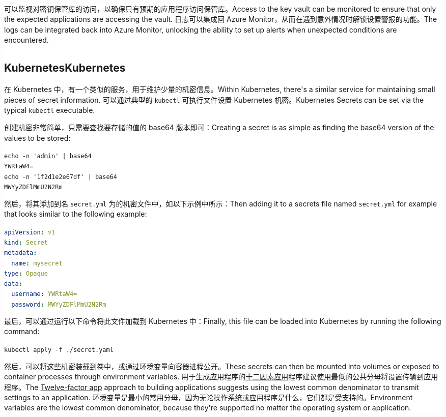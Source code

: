 <span data-ttu-id="bc18d-313">可以监视对密钥保管库的访问，以确保只有预期的应用程序访问保管库。</span><span class="sxs-lookup"><span data-stu-id="bc18d-313">Access to the key vault can be monitored to ensure that only the expected applications are accessing the vault.</span></span> <span data-ttu-id="bc18d-314">日志可以集成回 Azure Monitor，从而在遇到意外情况时解锁设置警报的功能。</span><span class="sxs-lookup"><span data-stu-id="bc18d-314">The logs can be integrated back into Azure Monitor, unlocking the ability to set up alerts when unexpected conditions are encountered.</span></span>

## <a name="kubernetes"></a><span data-ttu-id="bc18d-315">Kubernetes</span><span class="sxs-lookup"><span data-stu-id="bc18d-315">Kubernetes</span></span>

<span data-ttu-id="bc18d-316">在 Kubernetes 中，有一个类似的服务，用于维护少量的机密信息。</span><span class="sxs-lookup"><span data-stu-id="bc18d-316">Within Kubernetes, there's a similar service for maintaining small pieces of secret information.</span></span> <span data-ttu-id="bc18d-317">可以通过典型的 `kubectl` 可执行文件设置 Kubernetes 机密。</span><span class="sxs-lookup"><span data-stu-id="bc18d-317">Kubernetes Secrets can be set via the typical `kubectl` executable.</span></span>

<span data-ttu-id="bc18d-318">创建机密非常简单，只需要查找要存储的值的 base64 版本即可：</span><span class="sxs-lookup"><span data-stu-id="bc18d-318">Creating a secret is as simple as finding the base64 version of the values to be stored:</span></span>

```console
echo -n 'admin' | base64
YWRtaW4=
echo -n '1f2d1e2e67df' | base64
MWYyZDFlMmU2N2Rm
```

<span data-ttu-id="bc18d-319">然后，将其添加到名 `secret.yml` 为的机密文件中，如以下示例中所示：</span><span class="sxs-lookup"><span data-stu-id="bc18d-319">Then adding it to a secrets file named `secret.yml` for example that looks similar to the following example:</span></span>

```yml
apiVersion: v1
kind: Secret
metadata:
  name: mysecret
type: Opaque
data:
  username: YWRtaW4=
  password: MWYyZDFlMmU2N2Rm
```

<span data-ttu-id="bc18d-320">最后，可以通过运行以下命令将此文件加载到 Kubernetes 中：</span><span class="sxs-lookup"><span data-stu-id="bc18d-320">Finally, this file can be loaded into Kubernetes by running the following command:</span></span>

```console
kubectl apply -f ./secret.yaml
```

<span data-ttu-id="bc18d-321">然后，可以将这些机密装载到卷中，或通过环境变量向容器进程公开。</span><span class="sxs-lookup"><span data-stu-id="bc18d-321">These secrets can then be mounted into volumes or exposed to container processes through environment variables.</span></span> <span data-ttu-id="bc18d-322">用于生成应用程序的[十二因素应用](https://12factor.net/)程序建议使用最低的公共分母将设置传输到应用程序。</span><span class="sxs-lookup"><span data-stu-id="bc18d-322">The [Twelve-factor app](https://12factor.net/) approach to building applications suggests using the lowest common denominator to transmit settings to an application.</span></span> <span data-ttu-id="bc18d-323">环境变量是最小的常用分母，因为无论操作系统或应用程序是什么，它们都是受支持的。</span><span class="sxs-lookup"><span data-stu-id="bc18d-323">Environment variables are the lowest common denominator, because they're supported no matter the operating system or application.</span></span>
